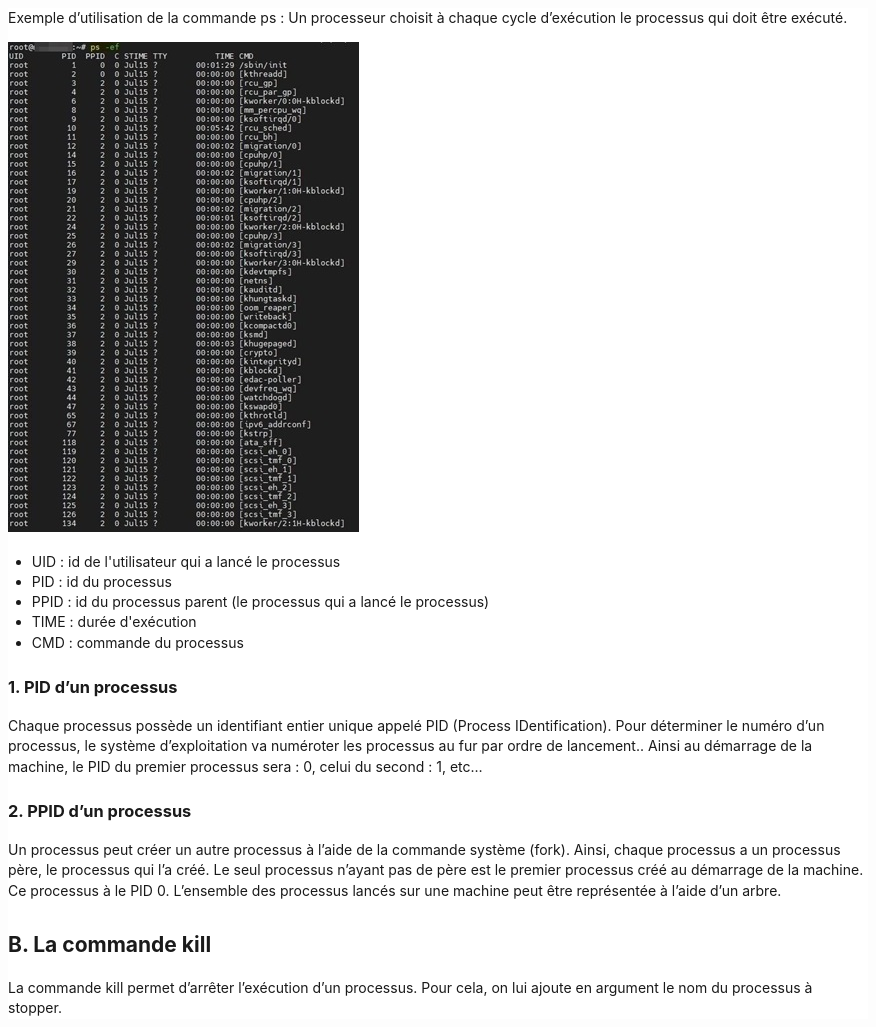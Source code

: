 Exemple d’utilisation de la commande ps : Un processeur choisit à chaque cycle d’exécution le processus qui doit être exécuté.

![Exemple d'utilisation de ps](./media/ex_ps.jpg)
- UID : <span class="caché">id de l'utilisateur qui a lancé le processus</span>
- PID : <span class="caché">id du processus</span>
- PPID : <span class="caché">id du processus parent (le processus qui a lancé le processus)</span>
- TIME :  <span class="caché">durée d'exécution</span>
- CMD : <span class="caché">commande du processus</span>

### 1.	PID d’un processus
Chaque processus possède un identifiant entier unique appelé PID (Process IDentification). Pour déterminer le numéro d’un processus, le système d’exploitation va <span class="caché">numéroter les processus au fur par ordre de lancement.</span>.
Ainsi au démarrage de la machine, le PID du premier processus sera : <span class="caché">0</span>, celui du second : <span class="caché">1</span>, etc…

### 2.	PPID d’un processus
Un processus peut créer un autre processus à l’aide de la commande système (fork). Ainsi, chaque processus a un processus père, le processus qui l’a créé. Le seul processus n’ayant pas de père est le premier processus créé au démarrage de la machine. Ce processus à le PID <span class="caché">0</span>.
L’ensemble des processus lancés sur une machine peut être représentée à l’aide d’un <span class="caché">arbre</span>.

## B. La commande kill
La commande kill permet d’arrêter l’exécution d’un processus. Pour cela, on lui ajoute en argument le nom du processus à stopper.
